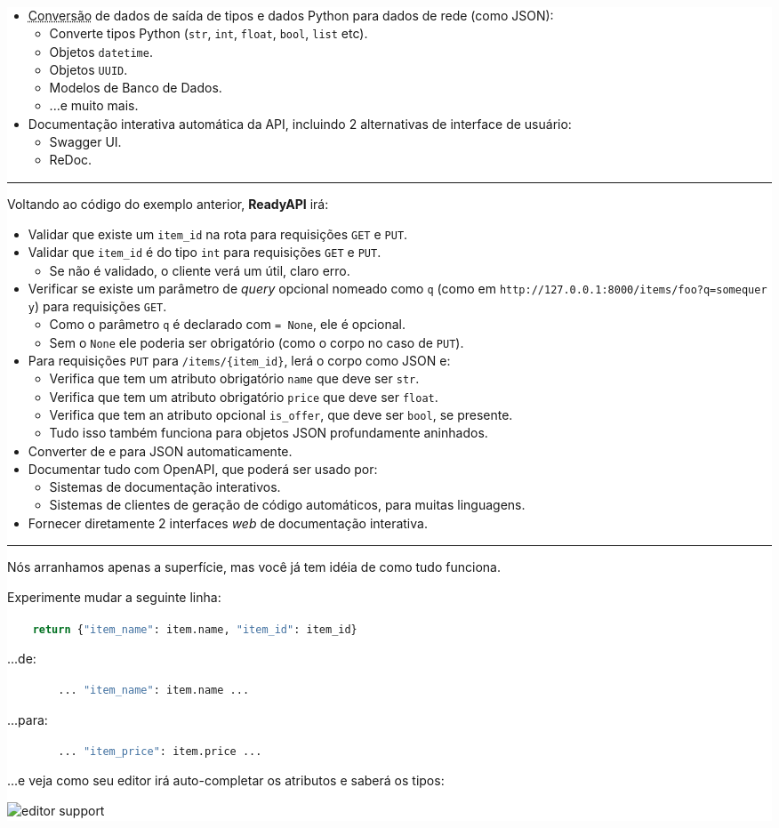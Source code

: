 - <abbr title="também conhecido como: serialization, parsing, marshalling">Conversão</abbr> de dados de saída de tipos e dados Python para dados de rede (como JSON):
  - Converte tipos Python (`str`, `int`, `float`, `bool`, `list` etc).
  - Objetos `datetime`.
  - Objetos `UUID`.
  - Modelos de Banco de Dados.
  - ...e muito mais.
- Documentação interativa automática da API, incluindo 2 alternativas de interface de usuário:
  - Swagger UI.
  - ReDoc.

---

Voltando ao código do exemplo anterior, **ReadyAPI** irá:

- Validar que existe um `item_id` na rota para requisições `GET` e `PUT`.
- Validar que `item_id` é do tipo `int` para requisições `GET` e `PUT`.
  - Se não é validado, o cliente verá um útil, claro erro.
- Verificar se existe um parâmetro de _query_ opcional nomeado como `q` (como em `http://127.0.0.1:8000/items/foo?q=somequery`) para requisições `GET`.
  - Como o parâmetro `q` é declarado com `= None`, ele é opcional.
  - Sem o `None` ele poderia ser obrigatório (como o corpo no caso de `PUT`).
- Para requisições `PUT` para `/items/{item_id}`, lerá o corpo como JSON e:
  - Verifica que tem um atributo obrigatório `name` que deve ser `str`.
  - Verifica que tem um atributo obrigatório `price` que deve ser `float`.
  - Verifica que tem an atributo opcional `is_offer`, que deve ser `bool`, se presente.
  - Tudo isso também funciona para objetos JSON profundamente aninhados.
- Converter de e para JSON automaticamente.
- Documentar tudo com OpenAPI, que poderá ser usado por:
  - Sistemas de documentação interativos.
  - Sistemas de clientes de geração de código automáticos, para muitas linguagens.
- Fornecer diretamente 2 interfaces _web_ de documentação interativa.

---

Nós arranhamos apenas a superfície, mas você já tem idéia de como tudo funciona.

Experimente mudar a seguinte linha:

```Python
    return {"item_name": item.name, "item_id": item_id}
```

...de:

```Python
        ... "item_name": item.name ...
```

...para:

```Python
        ... "item_price": item.price ...
```

...e veja como seu editor irá auto-completar os atributos e saberá os tipos:

![editor support](https://readyapi.khulnasoft.com/img/vscode-completion.png)
